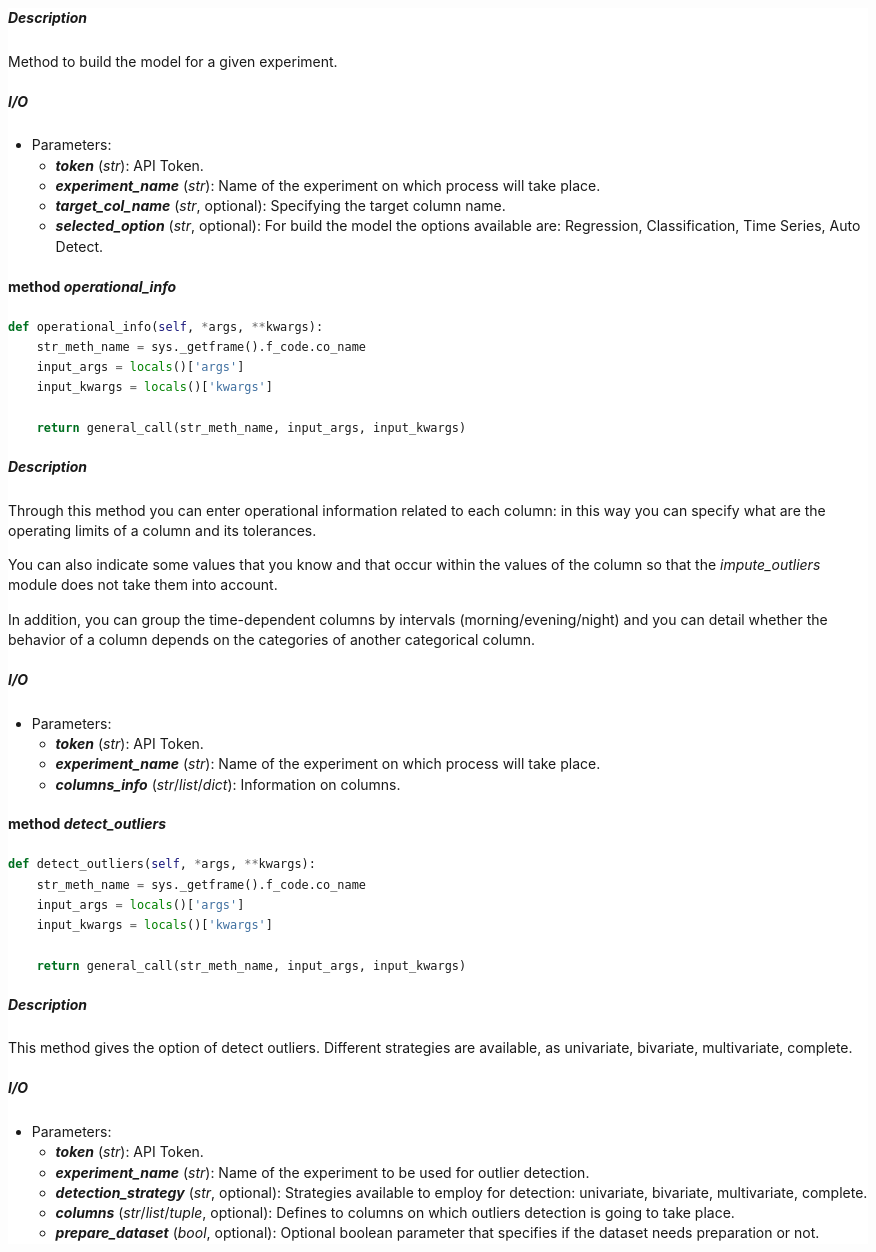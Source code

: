 ##### Description
Method to build the model for a given experiment.

##### I/O
* Parameters:
    * _**token**_ (_str_): API Token. 
    * _**experiment_name**_ (_str_): Name of the experiment on which process will take place.
    * _**target_col_name**_ (_str_, optional): Specifying the target column name.
    * _**selected_option**_ (_str_, optional): For build the model the options available are: Regression, Classification, Time Series, Auto Detect.

#### method _operational_info_
```python
def operational_info(self, *args, **kwargs):
    str_meth_name = sys._getframe().f_code.co_name
    input_args = locals()['args']
    input_kwargs = locals()['kwargs']

    return general_call(str_meth_name, input_args, input_kwargs)    
```

##### Description
Through this method you can enter operational information related to each column: in this way you can specify what are the operating limits of a column and its tolerances. 

You can also indicate some values that you know and that occur within the values of the column so that the _impute_outliers_ module does not take them into account.

In addition, you can group the time-dependent columns by intervals (morning/evening/night) and you can detail whether the behavior of a column depends on the categories of another categorical column.

##### I/O
* Parameters:
    * _**token**_ (_str_): API Token. 
    * _**experiment_name**_ (_str_): Name of the experiment on which process will take place.
    * _**columns_info**_ (_str_/_list_/_dict_): Information on columns.

#### method _detect_outliers_
```python
def detect_outliers(self, *args, **kwargs):
    str_meth_name = sys._getframe().f_code.co_name
    input_args = locals()['args']
    input_kwargs = locals()['kwargs']

    return general_call(str_meth_name, input_args, input_kwargs)    
```

##### Description
This method gives the option of detect outliers. Different strategies are available, as univariate, bivariate, multivariate, complete.

##### I/O
* Parameters:
    * _**token**_ (_str_): API Token. 
    * _**experiment_name**_ (_str_): Name of the experiment to be used for outlier detection.
    * _**detection_strategy**_ (_str_, optional): Strategies available to employ for detection: univariate, bivariate, multivariate, complete.
    * _**columns**_ (_str_/_list_/_tuple_, optional): Defines to columns on which outliers detection is going to take place.
    * _**prepare_dataset**_ (_bool_, optional): Optional boolean parameter that specifies if the dataset needs preparation or not.
